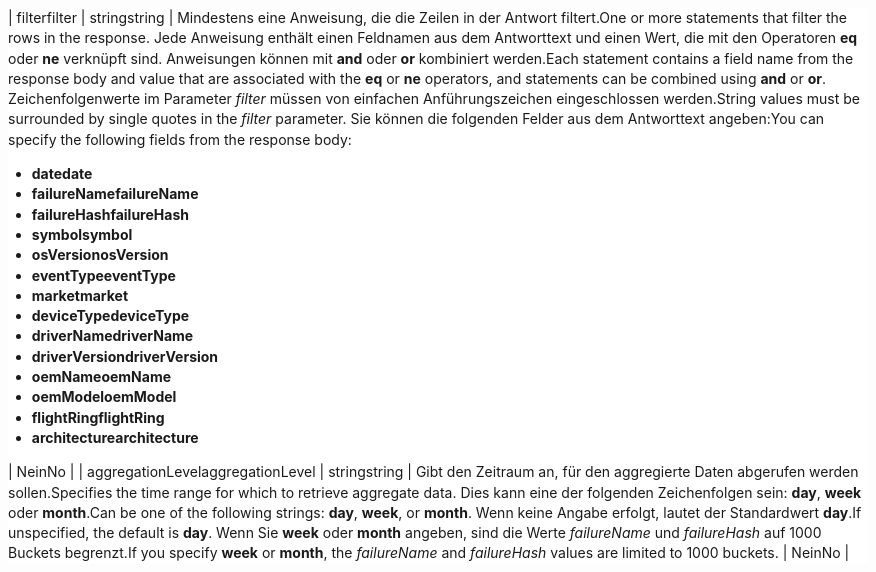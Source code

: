 | <span data-ttu-id="4036d-155">filter</span><span class="sxs-lookup"><span data-stu-id="4036d-155">filter</span></span> | <span data-ttu-id="4036d-156">string</span><span class="sxs-lookup"><span data-stu-id="4036d-156">string</span></span>  | <span data-ttu-id="4036d-157">Mindestens eine Anweisung, die die Zeilen in der Antwort filtert.</span><span class="sxs-lookup"><span data-stu-id="4036d-157">One or more statements that filter the rows in the response.</span></span> <span data-ttu-id="4036d-158">Jede Anweisung enthält einen Feldnamen aus dem Antworttext und einen Wert, die mit den Operatoren **eq** oder **ne** verknüpft sind. Anweisungen können mit **and** oder **or** kombiniert werden.</span><span class="sxs-lookup"><span data-stu-id="4036d-158">Each statement contains a field name from the response body and value that are associated with the **eq** or **ne** operators, and statements can be combined using **and** or **or**.</span></span> <span data-ttu-id="4036d-159">Zeichenfolgenwerte im Parameter *filter* müssen von einfachen Anführungszeichen eingeschlossen werden.</span><span class="sxs-lookup"><span data-stu-id="4036d-159">String values must be surrounded by single quotes in the *filter* parameter.</span></span> <span data-ttu-id="4036d-160">Sie können die folgenden Felder aus dem Antworttext angeben:</span><span class="sxs-lookup"><span data-stu-id="4036d-160">You can specify the following fields from the response body:</span></span><p/><ul><li><strong><span data-ttu-id="4036d-161">date</span><span class="sxs-lookup"><span data-stu-id="4036d-161">date</span></span></strong></li><li><strong><span data-ttu-id="4036d-162">failureName</span><span class="sxs-lookup"><span data-stu-id="4036d-162">failureName</span></span></strong></li><li><strong><span data-ttu-id="4036d-163">failureHash</span><span class="sxs-lookup"><span data-stu-id="4036d-163">failureHash</span></span></strong></li><li><strong><span data-ttu-id="4036d-164">symbol</span><span class="sxs-lookup"><span data-stu-id="4036d-164">symbol</span></span></strong></li><li><strong><span data-ttu-id="4036d-165">osVersion</span><span class="sxs-lookup"><span data-stu-id="4036d-165">osVersion</span></span></strong></li></li><li><strong><span data-ttu-id="4036d-166">eventType</span><span class="sxs-lookup"><span data-stu-id="4036d-166">eventType</span></span></strong></li><li><strong><span data-ttu-id="4036d-167">market</span><span class="sxs-lookup"><span data-stu-id="4036d-167">market</span></span></strong></li><li><strong><span data-ttu-id="4036d-168">deviceType</span><span class="sxs-lookup"><span data-stu-id="4036d-168">deviceType</span></span></strong></li><li><strong><span data-ttu-id="4036d-169">driverName</span><span class="sxs-lookup"><span data-stu-id="4036d-169">driverName</span></span></strong></li><li><strong><span data-ttu-id="4036d-170">driverVersion</span><span class="sxs-lookup"><span data-stu-id="4036d-170">driverVersion</span></span></strong></li><li><strong><span data-ttu-id="4036d-171">oemName</span><span class="sxs-lookup"><span data-stu-id="4036d-171">oemName</span></span></strong></li><li><strong><span data-ttu-id="4036d-172">oemModel</span><span class="sxs-lookup"><span data-stu-id="4036d-172">oemModel</span></span></strong></li><li><strong><span data-ttu-id="4036d-173">flightRing</span><span class="sxs-lookup"><span data-stu-id="4036d-173">flightRing</span></span></strong></li><li><strong><span data-ttu-id="4036d-174">architecture</span><span class="sxs-lookup"><span data-stu-id="4036d-174">architecture</span></span></strong></li></ul> | <span data-ttu-id="4036d-175">Nein</span><span class="sxs-lookup"><span data-stu-id="4036d-175">No</span></span>   |
| <span data-ttu-id="4036d-176">aggregationLevel</span><span class="sxs-lookup"><span data-stu-id="4036d-176">aggregationLevel</span></span> | <span data-ttu-id="4036d-177">string</span><span class="sxs-lookup"><span data-stu-id="4036d-177">string</span></span> | <span data-ttu-id="4036d-178">Gibt den Zeitraum an, für den aggregierte Daten abgerufen werden sollen.</span><span class="sxs-lookup"><span data-stu-id="4036d-178">Specifies the time range for which to retrieve aggregate data.</span></span> <span data-ttu-id="4036d-179">Dies kann eine der folgenden Zeichenfolgen sein: <strong>day</strong>, <strong>week</strong> oder <strong>month</strong>.</span><span class="sxs-lookup"><span data-stu-id="4036d-179">Can be one of the following strings: <strong>day</strong>, <strong>week</strong>, or <strong>month</strong>.</span></span> <span data-ttu-id="4036d-180">Wenn keine Angabe erfolgt, lautet der Standardwert <strong>day</strong>.</span><span class="sxs-lookup"><span data-stu-id="4036d-180">If unspecified, the default is <strong>day</strong>.</span></span> <span data-ttu-id="4036d-181">Wenn Sie <strong>week</strong> oder <strong>month</strong> angeben, sind die Werte <em>failureName</em> und <em>failureHash</em> auf 1000 Buckets begrenzt.</span><span class="sxs-lookup"><span data-stu-id="4036d-181">If you specify <strong>week</strong> or <strong>month</strong>, the <em>failureName</em> and <em>failureHash</em> values are limited to 1000 buckets.</span></span> | <span data-ttu-id="4036d-182">Nein</span><span class="sxs-lookup"><span data-stu-id="4036d-182">No</span></span> |